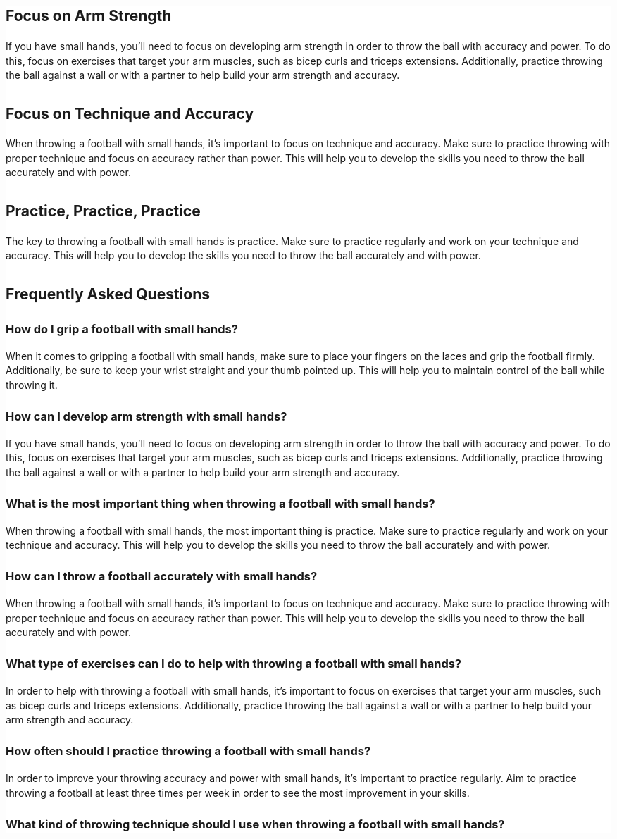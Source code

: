 <h2>Focus on Arm Strength</h2>

<p>If you have small hands, you’ll need to focus on developing arm strength in order to throw the ball with accuracy and power. To do this, focus on exercises that target your arm muscles, such as bicep curls and triceps extensions. Additionally, practice throwing the ball against a wall or with a partner to help build your arm strength and accuracy.</p>

<h2>Focus on Technique and Accuracy</h2>

<p>When throwing a football with small hands, it’s important to focus on technique and accuracy. Make sure to practice throwing with proper technique and focus on accuracy rather than power. This will help you to develop the skills you need to throw the ball accurately and with power.</p>

<h2>Practice, Practice, Practice</h2>

<p>The key to throwing a football with small hands is practice. Make sure to practice regularly and work on your technique and accuracy. This will help you to develop the skills you need to throw the ball accurately and with power.</p>

<h2>Frequently Asked Questions</h2>

<h3>How do I grip a football with small hands?</h3>

<p>When it comes to gripping a football with small hands, make sure to place your fingers on the laces and grip the football firmly. Additionally, be sure to keep your wrist straight and your thumb pointed up. This will help you to maintain control of the ball while throwing it.</p>

<h3>How can I develop arm strength with small hands?</h3>

<p>If you have small hands, you’ll need to focus on developing arm strength in order to throw the ball with accuracy and power. To do this, focus on exercises that target your arm muscles, such as bicep curls and triceps extensions. Additionally, practice throwing the ball against a wall or with a partner to help build your arm strength and accuracy.</p>

<h3>What is the most important thing when throwing a football with small hands?</h3>

<p>When throwing a football with small hands, the most important thing is practice. Make sure to practice regularly and work on your technique and accuracy. This will help you to develop the skills you need to throw the ball accurately and with power.</p>

<h3>How can I throw a football accurately with small hands?</h3>

<p>When throwing a football with small hands, it’s important to focus on technique and accuracy. Make sure to practice throwing with proper technique and focus on accuracy rather than power. This will help you to develop the skills you need to throw the ball accurately and with power.</p>

<h3>What type of exercises can I do to help with throwing a football with small hands?</h3>

<p>In order to help with throwing a football with small hands, it’s important to focus on exercises that target your arm muscles, such as bicep curls and triceps extensions. Additionally, practice throwing the ball against a wall or with a partner to help build your arm strength and accuracy.</p>

<h3>How often should I practice throwing a football with small hands?</h3>

<p>In order to improve your throwing accuracy and power with small hands, it’s important to practice regularly. Aim to practice throwing a football at least three times per week in order to see the most improvement in your skills.</p>

<h3>What kind of throwing technique should I use when throwing a football with small hands?</h3>
